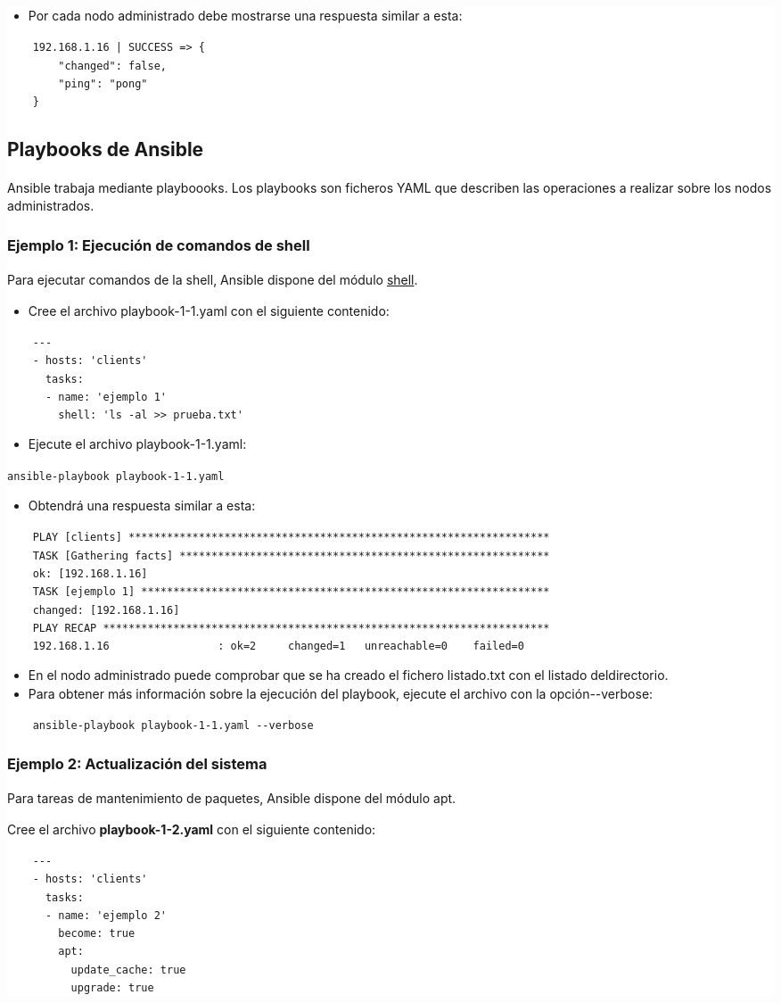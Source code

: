 - Por cada nodo administrado debe mostrarse una respuesta similar a esta:

```
    192.168.1.16 | SUCCESS => {
        "changed": false,
        "ping": "pong"
    }
```
## Playbooks de Ansible

Ansible trabaja mediante playboooks. Los playbooks son ficheros YAML que describen las operaciones a realizar sobre los nodos administrados.

### Ejemplo 1: Ejecución de comandos de shell

Para ejecutar comandos de la shell, Ansible dispone del módulo [shell](https://docs.ansible.com/ansible/latest/modules/shell_module.html).

- Cree el archivo playbook-1-1.yaml con el siguiente contenido:
```
    ---
    - hosts: 'clients'
      tasks:
      - name: 'ejemplo 1'
        shell: 'ls -al >> prueba.txt'
```
- Ejecute el archivo playbook-1-1.yaml:
```
ansible-playbook playbook-1-1.yaml
```
- Obtendrá una respuesta similar a esta:
```
    PLAY [clients] ******************************************************************
    TASK [Gathering facts] **********************************************************
    ok: [192.168.1.16]
    TASK [ejemplo 1] ****************************************************************
    changed: [192.168.1.16]
    PLAY RECAP **********************************************************************
    192.168.1.16                 : ok=2     changed=1   unreachable=0    failed=0
```
- En el nodo administrado puede comprobar que se ha creado el fichero listado.txt con el listado deldirectorio.
- Para obtener más información sobre la ejecución del playbook, ejecute el archivo con la opción--verbose:
```
    ansible-playbook playbook-1-1.yaml --verbose
```

### Ejemplo 2: Actualización del sistema

Para tareas de mantenimiento de paquetes, Ansible dispone del módulo apt.

Cree el archivo __playbook-1-2.yaml__ con el siguiente contenido:
```
    ---
    - hosts: 'clients'
      tasks:
      - name: 'ejemplo 2'
        become: true
        apt:
          update_cache: true
          upgrade: true
```
